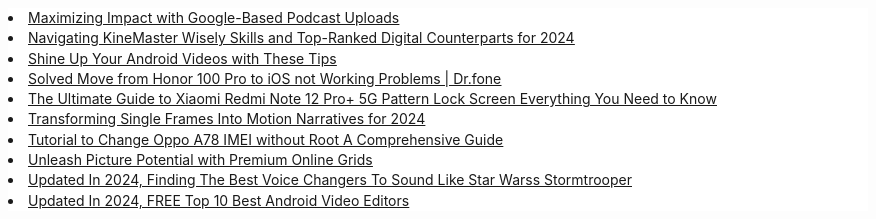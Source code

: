 <li><a href="https://extra-tips.techidaily.com/maximizing-impact-with-google-based-podcast-uploads/"><u>Maximizing Impact with Google-Based Podcast Uploads</u></a></li>
<li><a href="https://fox-cloud.techidaily.com/navigating-kinemaster-wisely-skills-and-top-ranked-digital-counterparts-for-2024/"><u>Navigating KineMaster Wisely  Skills and Top-Ranked Digital Counterparts for 2024</u></a></li>
<li><a href="https://extra-hints.techidaily.com/shine-up-your-android-videos-with-these-tips/"><u>Shine Up Your Android Videos with These Tips</u></a></li>
<li><a href="https://android-transfer.techidaily.com/solved-move-from-honor-100-pro-to-ios-not-working-problems-drfone-by-drfone-transfer-from-android-transfer-from-android/"><u>Solved Move from Honor 100 Pro to iOS not Working Problems | Dr.fone</u></a></li>
<li><a href="https://unlock-android.techidaily.com/the-ultimate-guide-to-xiaomi-redmi-note-12-proplus-5g-pattern-lock-screen-everything-you-need-to-know-by-drfone-android/"><u>The Ultimate Guide to Xiaomi Redmi Note 12 Pro+ 5G Pattern Lock Screen Everything You Need to Know</u></a></li>
<li><a href="https://fox-cloud.techidaily.com/transforming-single-frames-into-motion-narratives-for-2024/"><u>Transforming Single Frames Into Motion Narratives for 2024</u></a></li>
<li><a href="https://sim-unlock.techidaily.com/tutorial-to-change-oppo-a78-imei-without-root-a-comprehensive-guide-by-drfone-android/"><u>Tutorial to Change Oppo A78 IMEI without Root A Comprehensive Guide</u></a></li>
<li><a href="https://fox-cloud.techidaily.com/unleash-picture-potential-with-premium-online-grids/"><u>Unleash Picture Potential with Premium Online Grids</u></a></li>
<li><a href="https://ai-voice-clone.techidaily.com/updated-in-2024-finding-the-best-voice-changers-to-sound-like-star-warss-stormtrooper/"><u>Updated In 2024, Finding The Best Voice Changers To Sound Like Star Warss Stormtrooper</u></a></li>
<li><a href="https://smart-video-creator.techidaily.com/updated-in-2024-free-top-10-best-android-video-editors/"><u>Updated In 2024, FREE Top 10 Best Android Video Editors</u></a></li>
</ul></div>
